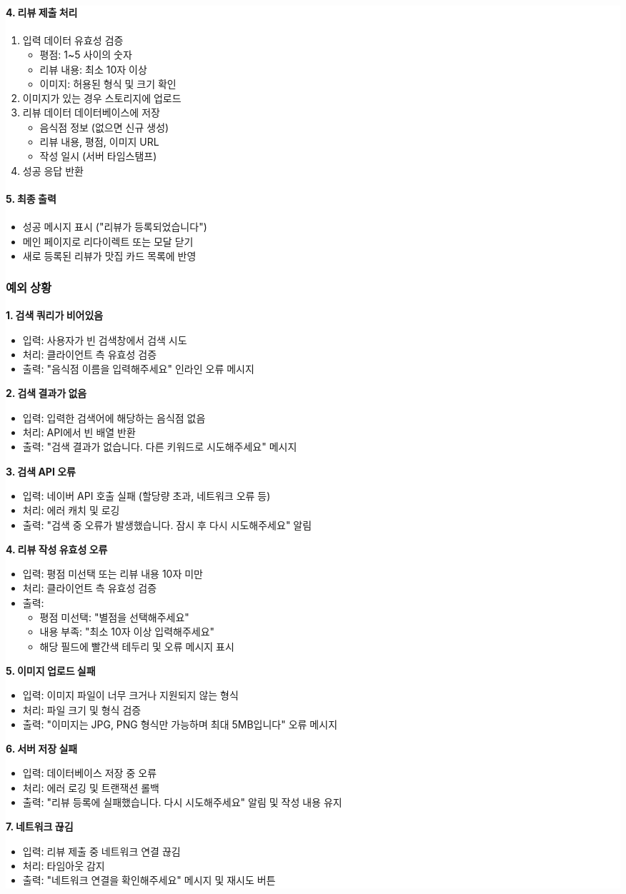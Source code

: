 #### 4. 리뷰 제출 처리
1. 입력 데이터 유효성 검증
   - 평점: 1~5 사이의 숫자
   - 리뷰 내용: 최소 10자 이상
   - 이미지: 허용된 형식 및 크기 확인
2. 이미지가 있는 경우 스토리지에 업로드
3. 리뷰 데이터 데이터베이스에 저장
   - 음식점 정보 (없으면 신규 생성)
   - 리뷰 내용, 평점, 이미지 URL
   - 작성 일시 (서버 타임스탬프)
4. 성공 응답 반환

#### 5. 최종 출력
- 성공 메시지 표시 ("리뷰가 등록되었습니다")
- 메인 페이지로 리다이렉트 또는 모달 닫기
- 새로 등록된 리뷰가 맛집 카드 목록에 반영

### 예외 상황

**1. 검색 쿼리가 비어있음**
- 입력: 사용자가 빈 검색창에서 검색 시도
- 처리: 클라이언트 측 유효성 검증
- 출력: "음식점 이름을 입력해주세요" 인라인 오류 메시지

**2. 검색 결과가 없음**
- 입력: 입력한 검색어에 해당하는 음식점 없음
- 처리: API에서 빈 배열 반환
- 출력: "검색 결과가 없습니다. 다른 키워드로 시도해주세요" 메시지

**3. 검색 API 오류**
- 입력: 네이버 API 호출 실패 (할당량 초과, 네트워크 오류 등)
- 처리: 에러 캐치 및 로깅
- 출력: "검색 중 오류가 발생했습니다. 잠시 후 다시 시도해주세요" 알림

**4. 리뷰 작성 유효성 오류**
- 입력: 평점 미선택 또는 리뷰 내용 10자 미만
- 처리: 클라이언트 측 유효성 검증
- 출력:
  - 평점 미선택: "별점을 선택해주세요"
  - 내용 부족: "최소 10자 이상 입력해주세요"
  - 해당 필드에 빨간색 테두리 및 오류 메시지 표시

**5. 이미지 업로드 실패**
- 입력: 이미지 파일이 너무 크거나 지원되지 않는 형식
- 처리: 파일 크기 및 형식 검증
- 출력: "이미지는 JPG, PNG 형식만 가능하며 최대 5MB입니다" 오류 메시지

**6. 서버 저장 실패**
- 입력: 데이터베이스 저장 중 오류
- 처리: 에러 로깅 및 트랜잭션 롤백
- 출력: "리뷰 등록에 실패했습니다. 다시 시도해주세요" 알림 및 작성 내용 유지

**7. 네트워크 끊김**
- 입력: 리뷰 제출 중 네트워크 연결 끊김
- 처리: 타임아웃 감지
- 출력: "네트워크 연결을 확인해주세요" 메시지 및 재시도 버튼
